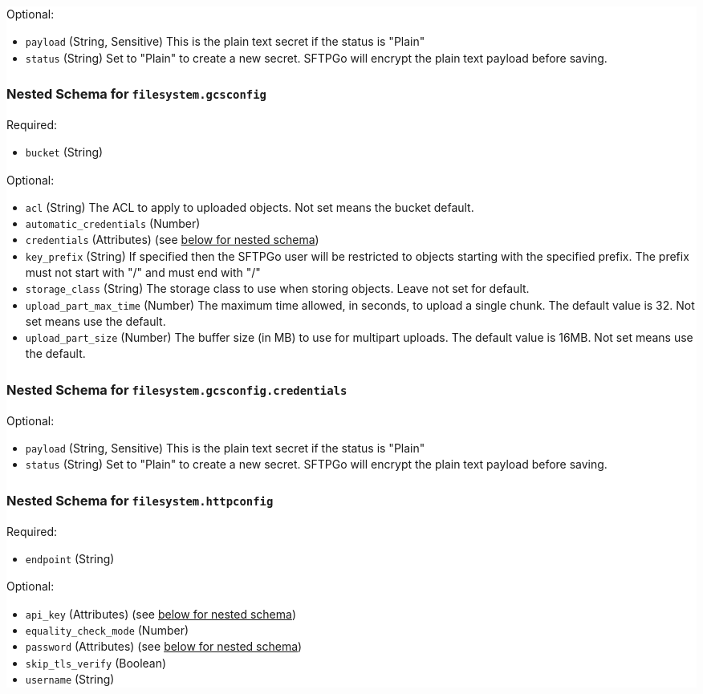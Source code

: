 Optional:

- `payload` (String, Sensitive) This is the plain text secret if the status is "Plain"
- `status` (String) Set to "Plain" to create a new secret. SFTPGo will encrypt the plain text payload before saving.



<a id="nestedatt--filesystem--gcsconfig"></a>
### Nested Schema for `filesystem.gcsconfig`

Required:

- `bucket` (String)

Optional:

- `acl` (String) The ACL to apply to uploaded objects. Not set means the bucket default.
- `automatic_credentials` (Number)
- `credentials` (Attributes) (see [below for nested schema](#nestedatt--filesystem--gcsconfig--credentials))
- `key_prefix` (String) If specified then the SFTPGo user will be restricted to objects starting with the specified prefix. The prefix must not start with "/" and must end with "/"
- `storage_class` (String) The storage class to use when storing objects. Leave not set for default.
- `upload_part_max_time` (Number) The maximum time allowed, in seconds, to upload a single chunk. The default value is 32. Not set means use the default.
- `upload_part_size` (Number) The buffer size (in MB) to use for multipart uploads. The default value is 16MB. Not set means use the default.

<a id="nestedatt--filesystem--gcsconfig--credentials"></a>
### Nested Schema for `filesystem.gcsconfig.credentials`

Optional:

- `payload` (String, Sensitive) This is the plain text secret if the status is "Plain"
- `status` (String) Set to "Plain" to create a new secret. SFTPGo will encrypt the plain text payload before saving.



<a id="nestedatt--filesystem--httpconfig"></a>
### Nested Schema for `filesystem.httpconfig`

Required:

- `endpoint` (String)

Optional:

- `api_key` (Attributes) (see [below for nested schema](#nestedatt--filesystem--httpconfig--api_key))
- `equality_check_mode` (Number)
- `password` (Attributes) (see [below for nested schema](#nestedatt--filesystem--httpconfig--password))
- `skip_tls_verify` (Boolean)
- `username` (String)

